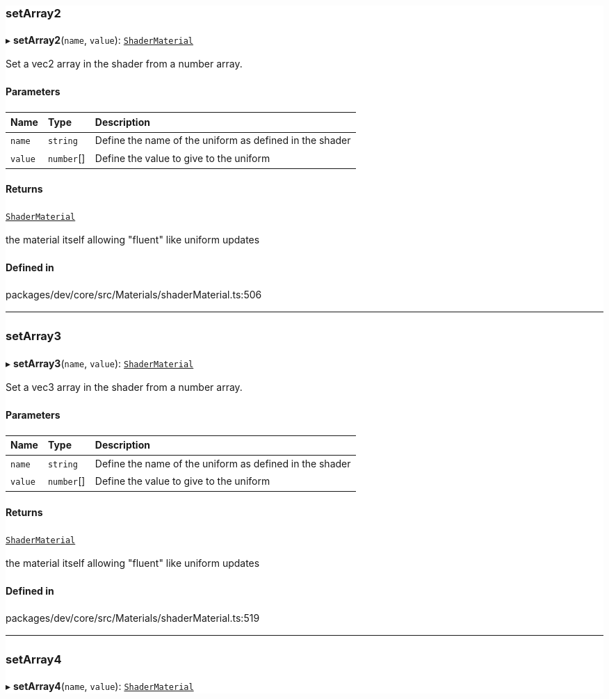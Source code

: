 ### setArray2

▸ **setArray2**(`name`, `value`): [`ShaderMaterial`](ShaderMaterial.md)

Set a vec2 array in the shader from a number array.

#### Parameters

| Name | Type | Description |
| :------ | :------ | :------ |
| `name` | `string` | Define the name of the uniform as defined in the shader |
| `value` | `number`[] | Define the value to give to the uniform |

#### Returns

[`ShaderMaterial`](ShaderMaterial.md)

the material itself allowing "fluent" like uniform updates

#### Defined in

packages/dev/core/src/Materials/shaderMaterial.ts:506

___

### setArray3

▸ **setArray3**(`name`, `value`): [`ShaderMaterial`](ShaderMaterial.md)

Set a vec3 array in the shader from a number array.

#### Parameters

| Name | Type | Description |
| :------ | :------ | :------ |
| `name` | `string` | Define the name of the uniform as defined in the shader |
| `value` | `number`[] | Define the value to give to the uniform |

#### Returns

[`ShaderMaterial`](ShaderMaterial.md)

the material itself allowing "fluent" like uniform updates

#### Defined in

packages/dev/core/src/Materials/shaderMaterial.ts:519

___

### setArray4

▸ **setArray4**(`name`, `value`): [`ShaderMaterial`](ShaderMaterial.md)
